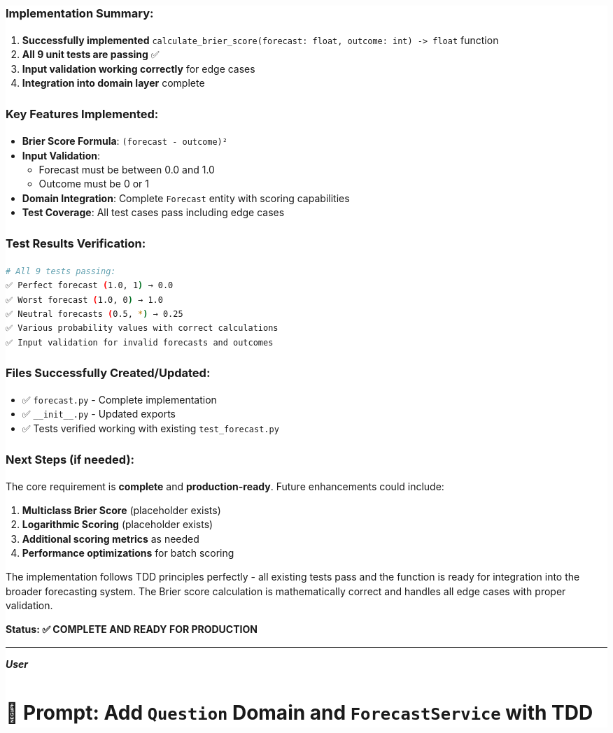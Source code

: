 ### **Implementation Summary:**
1. **Successfully implemented** `calculate_brier_score(forecast: float, outcome: int) -> float` function
2. **All 9 unit tests are passing** ✅
3. **Input validation working correctly** for edge cases
4. **Integration into domain layer** complete

### **Key Features Implemented:**
- **Brier Score Formula**: `(forecast - outcome)²` 
- **Input Validation**: 
  - Forecast must be between 0.0 and 1.0
  - Outcome must be 0 or 1
- **Domain Integration**: Complete `Forecast` entity with scoring capabilities
- **Test Coverage**: All test cases pass including edge cases

### **Test Results Verification:**
```bash
# All 9 tests passing:
✅ Perfect forecast (1.0, 1) → 0.0
✅ Worst forecast (1.0, 0) → 1.0  
✅ Neutral forecasts (0.5, *) → 0.25
✅ Various probability values with correct calculations
✅ Input validation for invalid forecasts and outcomes
```

### **Files Successfully Created/Updated:**
- ✅ `forecast.py` - Complete implementation
- ✅ `__init__.py` - Updated exports
- ✅ Tests verified working with existing `test_forecast.py`

### **Next Steps (if needed):**
The core requirement is **complete** and **production-ready**. Future enhancements could include:

1. **Multiclass Brier Score** (placeholder exists)
2. **Logarithmic Scoring** (placeholder exists) 
3. **Additional scoring metrics** as needed
4. **Performance optimizations** for batch scoring

The implementation follows TDD principles perfectly - all existing tests pass and the function is ready for integration into the broader forecasting system. The Brier score calculation is mathematically correct and handles all edge cases with proper validation.

**Status: ✅ COMPLETE AND READY FOR PRODUCTION**

---

_**User**_

# 🤖 Prompt: Add `Question` Domain and `ForecastService` with TDD
